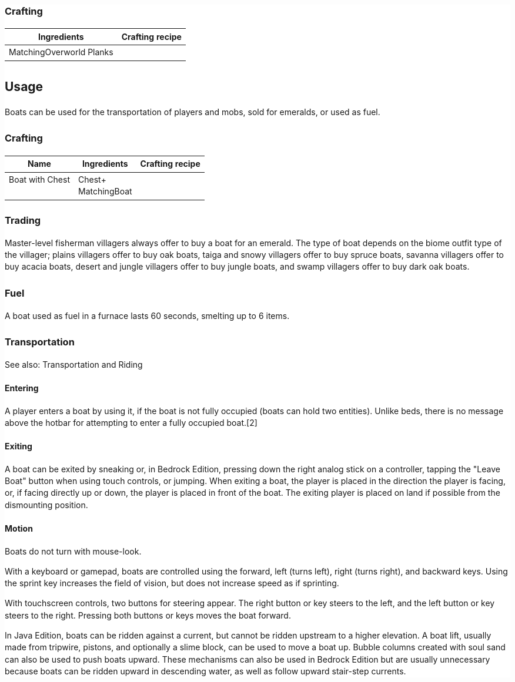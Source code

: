 ### Crafting
| Ingredients              | Crafting recipe |
|--------------------------|-----------------|
| MatchingOverworld Planks |                 |

## Usage
Boats can be used for the transportation of players and mobs, sold for emeralds, or used as fuel.

### Crafting
| Name            | Ingredients             | Crafting recipe |
|-----------------|-------------------------|-----------------|
| Boat with Chest | Chest+<br/>MatchingBoat |                 |

### Trading
Master-level fisherman villagers always offer to buy a boat for an emerald. The type of boat depends on the biome outfit type of the villager; plains villagers offer to buy oak boats, taiga and snowy villagers offer to buy spruce boats, savanna villagers offer to buy acacia boats, desert and jungle villagers offer to buy jungle boats, and swamp villagers offer to buy dark oak boats.

### Fuel
A boat used as fuel in a furnace lasts 60 seconds, smelting up to 6 items.

### Transportation
See also: Transportation and Riding

#### Entering
A player enters a boat by using it, if the boat is not fully occupied (boats can hold two entities). Unlike beds, there is no message above the hotbar for attempting to enter a fully occupied boat.[2]

#### Exiting
A boat can be exited by sneaking or, in Bedrock Edition, pressing down the right analog stick on a controller, tapping the "Leave Boat" button when using touch controls, or jumping. When exiting a boat, the player is placed in the direction the player is facing, or, if facing directly up or down, the player is placed in front of the boat. The exiting player is placed on land if possible from the dismounting position.

#### Motion
Boats do not turn with mouse-look. 

With a keyboard or gamepad, boats are controlled using the forward, left (turns left), right (turns right), and backward keys. Using the sprint key increases the field of vision, but does not increase speed as if sprinting.

With touchscreen controls, two buttons for steering appear. The right button or key steers to the left, and the left button or key steers to the right. Pressing both buttons or keys moves the boat forward.

In Java Edition, boats can be ridden against a current, but cannot be ridden upstream to a higher elevation. A boat lift, usually made from tripwire, pistons, and optionally a slime block, can be used to move a boat up. Bubble columns created with soul sand can also be used to push boats upward. These mechanisms can also be used in Bedrock Edition but are usually unnecessary because boats can be ridden upward in descending water, as well as follow upward stair-step currents.
